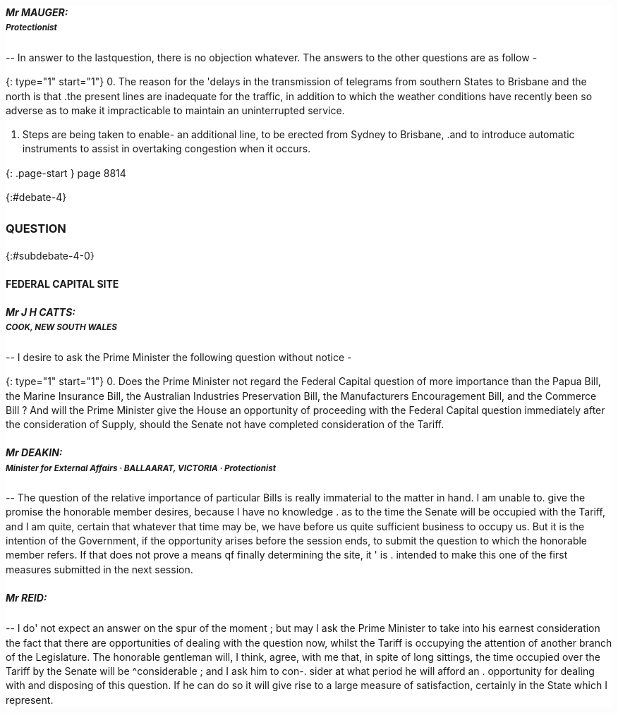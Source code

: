 ##### Mr MAUGER:<br><small class="text-muted">Protectionist</small>

-- In answer to the lastquestion, there is no objection whatever. The answers to the other questions are as follow - 

{: type="1" start="1"}
0. The reason for the 'delays in the transmission of telegrams from southern States to Brisbane and the north is that .the present lines are inadequate for the traffic, in addition to which the weather conditions have recently been so adverse as to make it impracticable to maintain an uninterrupted service. 
1. Steps are being taken to enable- an additional line, to be erected from Sydney to Brisbane, .and to introduce automatic instruments to assist in overtaking congestion when it occurs. 

{: .page-start }
page 8814

{:#debate-4}
### QUESTION

{:#subdebate-4-0}
#### FEDERAL CAPITAL SITE

##### Mr J H CATTS:<br><small class="text-muted">COOK, NEW SOUTH WALES</small>

-- I desire to ask the Prime Minister the following question without notice - 

{: type="1" start="1"}
0. Does the Prime Minister not regard the Federal Capital question of more importance than the Papua Bill, the Marine Insurance Bill, the Australian Industries Preservation Bill, the Manufacturers Encouragement Bill, and the Commerce Bill ? And will the Prime Minister give the House an opportunity of proceeding with the Federal Capital question immediately after the consideration of Supply, should the Senate not have completed consideration of the Tariff. 

##### Mr DEAKIN:<br><small class="text-muted">Minister for External Affairs &middot; BALLAARAT, VICTORIA &middot; Protectionist</small>

-- The question of the relative importance of particular Bills is really immaterial to the matter in hand. I am unable to. give the promise the honorable member desires, because I have no knowledge . as to the time the Senate will be occupied with the Tariff, and I am quite, certain that whatever that time may be, we have before us quite sufficient business to occupy us. But it is the intention of the Government, if the opportunity arises before the session ends, to submit the question to which the honorable member refers. If that does not prove a means qf finally determining the site, it ' is . intended to make this one of the first measures submitted in the next session. 

##### Mr REID:

-- I do' not expect an answer on the spur of the moment ; but may I ask the Prime Minister to take into his earnest consideration the fact that there are opportunities of dealing with the question now, whilst the Tariff is occupying the attention of another branch of the Legislature. The honorable gentleman will, I think, agree, with me that, in spite of long sittings, the time occupied over the Tariff by the Senate will be ^considerable ; and I ask him to con-.  sider  at what period he will afford an . opportunity for dealing with and disposing of this question. If he can do so it will give rise to a large measure of satisfaction, certainly in the State which I represent. 
